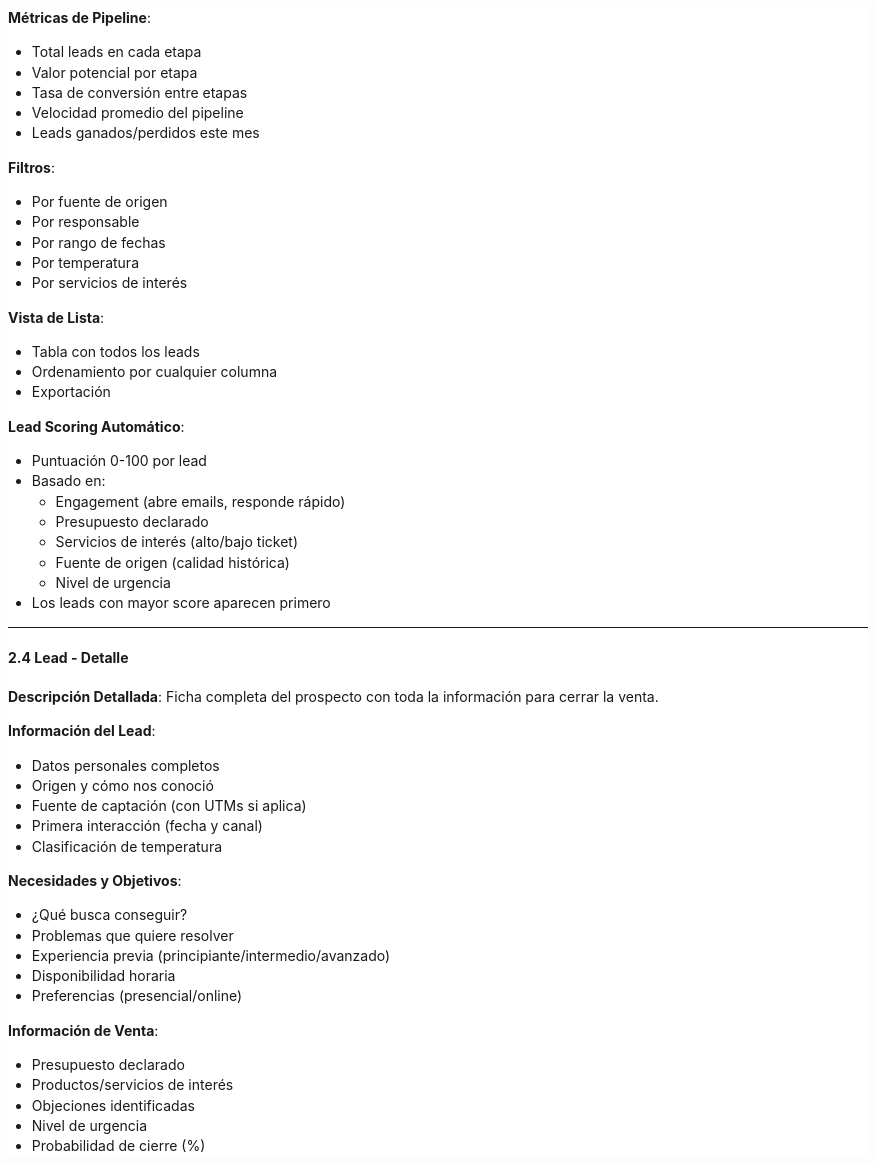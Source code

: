 **Métricas de Pipeline**:
- Total leads en cada etapa
- Valor potencial por etapa
- Tasa de conversión entre etapas
- Velocidad promedio del pipeline
- Leads ganados/perdidos este mes

**Filtros**:
- Por fuente de origen
- Por responsable
- Por rango de fechas
- Por temperatura
- Por servicios de interés

**Vista de Lista**:
- Tabla con todos los leads
- Ordenamiento por cualquier columna
- Exportación

**Lead Scoring Automático**:
- Puntuación 0-100 por lead
- Basado en:
  - Engagement (abre emails, responde rápido)
  - Presupuesto declarado
  - Servicios de interés (alto/bajo ticket)
  - Fuente de origen (calidad histórica)
  - Nivel de urgencia
- Los leads con mayor score aparecen primero

---

#### 2.4 Lead - Detalle

**Descripción Detallada**: Ficha completa del prospecto con toda la información para cerrar la venta.

**Información del Lead**:
- Datos personales completos
- Origen y cómo nos conoció
- Fuente de captación (con UTMs si aplica)
- Primera interacción (fecha y canal)
- Clasificación de temperatura

**Necesidades y Objetivos**:
- ¿Qué busca conseguir?
- Problemas que quiere resolver
- Experiencia previa (principiante/intermedio/avanzado)
- Disponibilidad horaria
- Preferencias (presencial/online)

**Información de Venta**:
- Presupuesto declarado
- Productos/servicios de interés
- Objeciones identificadas
- Nivel de urgencia
- Probabilidad de cierre (%)
